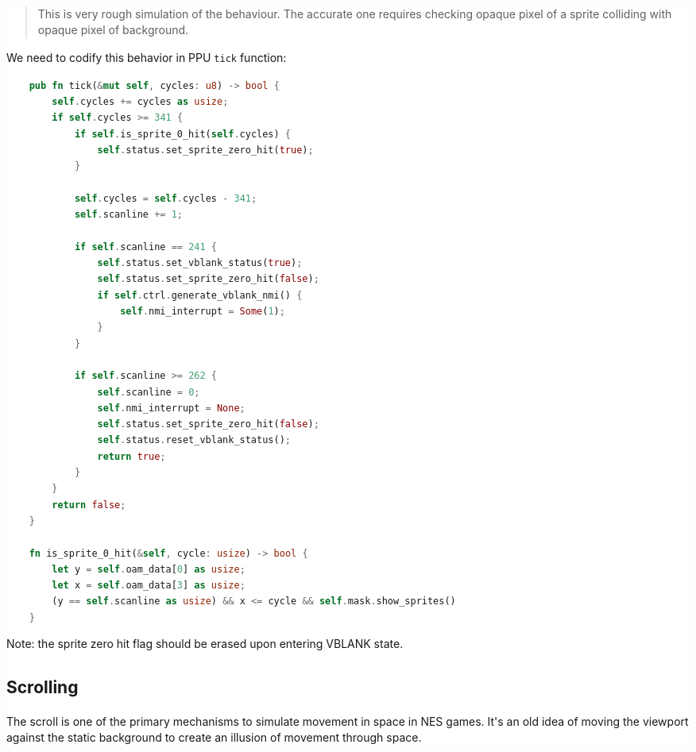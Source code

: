 > This is very rough simulation of the behaviour. The accurate one requires checking opaque pixel of a sprite colliding with opaque pixel of background.

We need to codify this behavior in PPU `tick` function:

```rust 
    pub fn tick(&mut self, cycles: u8) -> bool {
        self.cycles += cycles as usize;
        if self.cycles >= 341 {
            if self.is_sprite_0_hit(self.cycles) {
                self.status.set_sprite_zero_hit(true);
            }

            self.cycles = self.cycles - 341;
            self.scanline += 1;

            if self.scanline == 241 {
                self.status.set_vblank_status(true);
                self.status.set_sprite_zero_hit(false);
                if self.ctrl.generate_vblank_nmi() {
                    self.nmi_interrupt = Some(1);
                }
            }

            if self.scanline >= 262 {
                self.scanline = 0;
                self.nmi_interrupt = None;
                self.status.set_sprite_zero_hit(false);
                self.status.reset_vblank_status();
                return true;
            }
        }
        return false;
    }

    fn is_sprite_0_hit(&self, cycle: usize) -> bool {
        let y = self.oam_data[0] as usize;
        let x = self.oam_data[3] as usize;
        (y == self.scanline as usize) && x <= cycle && self.mask.show_sprites()
    }

```

Note: the sprite zero hit flag should be erased upon entering VBLANK state.


## Scrolling

The scroll is one of the primary mechanisms to simulate movement in space in NES games. It's an old idea of moving the viewport against the static background to create an illusion of movement through space.
